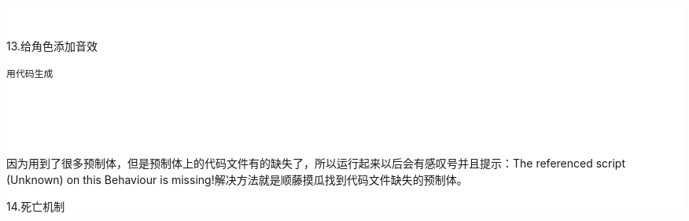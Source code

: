 
​    
​    
13.给角色添加音效


    用代码生成


​    
​    
​    
​    
​    因为用到了很多预制体，但是预制体上的代码文件有的缺失了，所以运行起来以后会有感叹号并且提示：The referenced script (Unknown) on this Behaviour is missing!解决方法就是顺藤摸瓜找到代码文件缺失的预制体。

14.死亡机制    
    
    